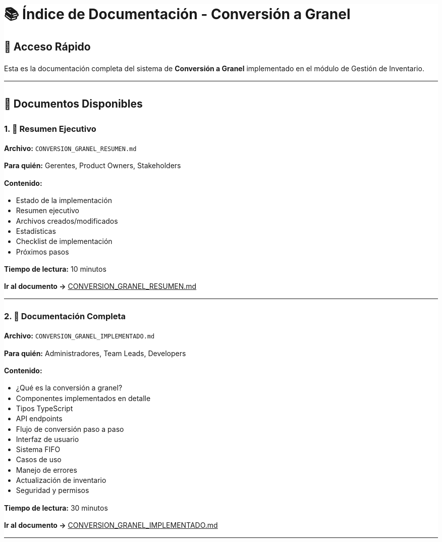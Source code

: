 # 📚 Índice de Documentación - Conversión a Granel

## 🎯 Acceso Rápido

Esta es la documentación completa del sistema de **Conversión a Granel** implementado en el módulo de Gestión de Inventario.

---

## 📖 Documentos Disponibles

### 1. 📄 Resumen Ejecutivo
**Archivo:** `CONVERSION_GRANEL_RESUMEN.md`

**Para quién:** Gerentes, Product Owners, Stakeholders

**Contenido:**
- Estado de la implementación
- Resumen ejecutivo
- Archivos creados/modificados
- Estadísticas
- Checklist de implementación
- Próximos pasos

**Tiempo de lectura:** 10 minutos

**Ir al documento →** [CONVERSION_GRANEL_RESUMEN.md](./CONVERSION_GRANEL_RESUMEN.md)

---

### 2. 📖 Documentación Completa
**Archivo:** `CONVERSION_GRANEL_IMPLEMENTADO.md`

**Para quién:** Administradores, Team Leads, Developers

**Contenido:**
- ¿Qué es la conversión a granel?
- Componentes implementados en detalle
- Tipos TypeScript
- API endpoints
- Flujo de conversión paso a paso
- Interfaz de usuario
- Sistema FIFO
- Casos de uso
- Manejo de errores
- Actualización de inventario
- Seguridad y permisos

**Tiempo de lectura:** 30 minutos

**Ir al documento →** [CONVERSION_GRANEL_IMPLEMENTADO.md](./CONVERSION_GRANEL_IMPLEMENTADO.md)

---
